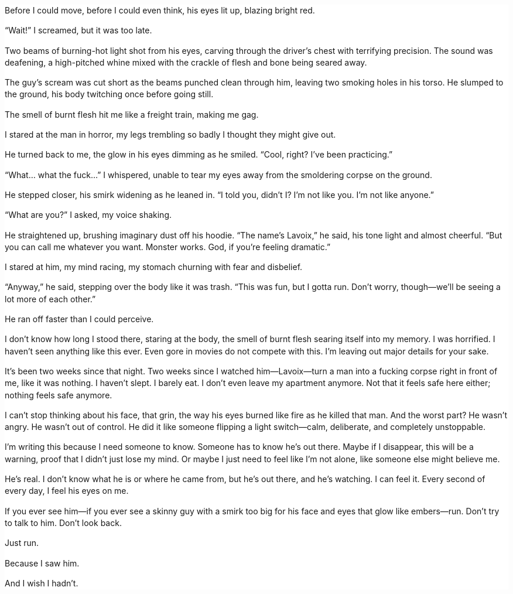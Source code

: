 Before I could move, before I could even think, his eyes lit up, blazing bright red.

“Wait!” I screamed, but it was too late.

Two beams of burning-hot light shot from his eyes, carving through the driver’s chest with terrifying precision. The sound was deafening, a high-pitched whine mixed with the crackle of flesh and bone being seared away.

The guy’s scream was cut short as the beams punched clean through him, leaving two smoking holes in his torso. He slumped to the ground, his body twitching once before going still.

The smell of burnt flesh hit me like a freight train, making me gag.

I stared at the man in horror, my legs trembling so badly I thought they might give out.

He turned back to me, the glow in his eyes dimming as he smiled. “Cool, right? I’ve been practicing.”

“What… what the fuck…” I whispered, unable to tear my eyes away from the smoldering corpse on the ground.

He stepped closer, his smirk widening as he leaned in. “I told you, didn’t I? I’m not like you. I’m not like anyone.”

“What are you?” I asked, my voice shaking.

He straightened up, brushing imaginary dust off his hoodie. “The name’s Lavoix,” he said, his tone light and almost cheerful. “But you can call me whatever you want. Monster works. God, if you’re feeling dramatic.”

I stared at him, my mind racing, my stomach churning with fear and disbelief.

“Anyway,” he said, stepping over the body like it was trash. “This was fun, but I gotta run. Don’t worry, though—we’ll be seeing a lot more of each other.”

He ran off faster than I could perceive.

I don’t know how long I stood there, staring at the body, the smell of burnt flesh searing itself into my memory. I was horrified. I haven’t seen anything like this ever. Even gore in movies do not compete with this. I’m leaving out major details for your sake.

It’s been two weeks since that night. Two weeks since I watched him—Lavoix—turn a man into a fucking corpse right in front of me, like it was nothing. I haven’t slept. I barely eat. I don’t even leave my apartment anymore. Not that it feels safe here either; nothing feels safe anymore.

I can’t stop thinking about his face, that grin, the way his eyes burned like fire as he killed that man. And the worst part? He wasn’t angry. He wasn’t out of control. He did it like someone flipping a light switch—calm, deliberate, and completely unstoppable.

I’m writing this because I need someone to know. Someone has to know he’s out there. Maybe if I disappear, this will be a warning, proof that I didn’t just lose my mind. Or maybe I just need to feel like I’m not alone, like someone else might believe me.

He’s real. I don’t know what he is or where he came from, but he’s out there, and he’s watching. I can feel it. Every second of every day, I feel his eyes on me.

If you ever see him—if you ever see a skinny guy with a smirk too big for his face and eyes that glow like embers—run. Don’t try to talk to him. Don’t look back.

Just run.

Because I saw him.

And I wish I hadn’t.
